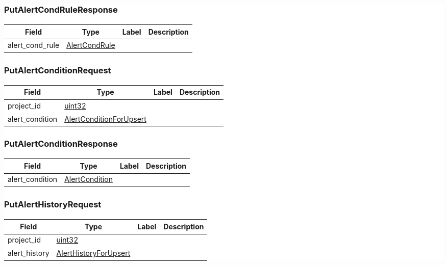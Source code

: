 




<a name="core.alert.PutAlertCondRuleResponse"></a>

### PutAlertCondRuleResponse



| Field | Type | Label | Description |
| ----- | ---- | ----- | ----------- |
| alert_cond_rule | [AlertCondRule](#core.alert.AlertCondRule) |  |  |






<a name="core.alert.PutAlertConditionRequest"></a>

### PutAlertConditionRequest



| Field | Type | Label | Description |
| ----- | ---- | ----- | ----------- |
| project_id | [uint32](#uint32) |  |  |
| alert_condition | [AlertConditionForUpsert](#core.alert.AlertConditionForUpsert) |  |  |






<a name="core.alert.PutAlertConditionResponse"></a>

### PutAlertConditionResponse



| Field | Type | Label | Description |
| ----- | ---- | ----- | ----------- |
| alert_condition | [AlertCondition](#core.alert.AlertCondition) |  |  |






<a name="core.alert.PutAlertHistoryRequest"></a>

### PutAlertHistoryRequest



| Field | Type | Label | Description |
| ----- | ---- | ----- | ----------- |
| project_id | [uint32](#uint32) |  |  |
| alert_history | [AlertHistoryForUpsert](#core.alert.AlertHistoryForUpsert) |  |  |
